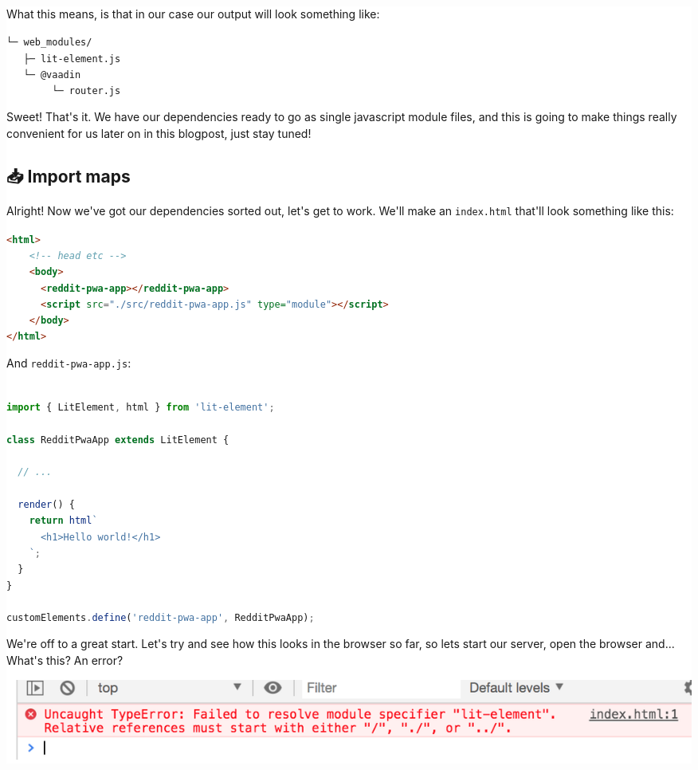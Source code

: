 What this means, is that in our case our output will look something like:

```
└─ web_modules/
   ├─ lit-element.js
   └─ @vaadin
        └─ router.js
```

Sweet! That's it. We have our dependencies ready to go as single javascript module files, and this is going to make things really convenient for us later on in this blogpost, just stay tuned! 


## 📥 Import maps

Alright! Now we've got our dependencies sorted out, let's get to work. We'll make an `index.html` that'll look something like this:

```html
<html>
	<!-- head etc -->
	<body>
	  <reddit-pwa-app></reddit-pwa-app>
	  <script src="./src/reddit-pwa-app.js" type="module"></script>
	</body>
</html>
```

And `reddit-pwa-app.js`:

```js

import { LitElement, html } from 'lit-element';

class RedditPwaApp extends LitElement {
  
  // ...
  
  render() {
    return html`
      <h1>Hello world!</h1>
    `;
  }
}

customElements.define('reddit-pwa-app', RedditPwaApp);
```

We're off to a great start. Let's try and see how this looks in the browser so far, so lets start our server, open the browser and... What's this? An error?

![error](bare-module-error.png)
